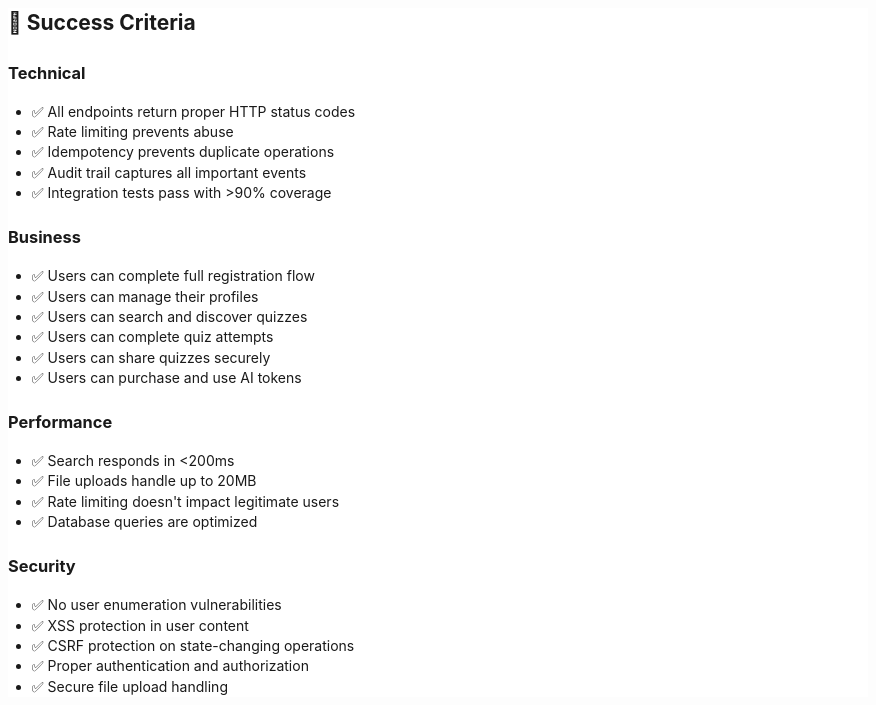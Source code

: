 
## 🎯 Success Criteria

### Technical
- ✅ All endpoints return proper HTTP status codes
- ✅ Rate limiting prevents abuse
- ✅ Idempotency prevents duplicate operations
- ✅ Audit trail captures all important events
- ✅ Integration tests pass with >90% coverage

### Business
- ✅ Users can complete full registration flow
- ✅ Users can manage their profiles
- ✅ Users can search and discover quizzes
- ✅ Users can complete quiz attempts
- ✅ Users can share quizzes securely
- ✅ Users can purchase and use AI tokens

### Performance
- ✅ Search responds in <200ms
- ✅ File uploads handle up to 20MB
- ✅ Rate limiting doesn't impact legitimate users
- ✅ Database queries are optimized

### Security
- ✅ No user enumeration vulnerabilities
- ✅ XSS protection in user content
- ✅ CSRF protection on state-changing operations
- ✅ Proper authentication and authorization
- ✅ Secure file upload handling
